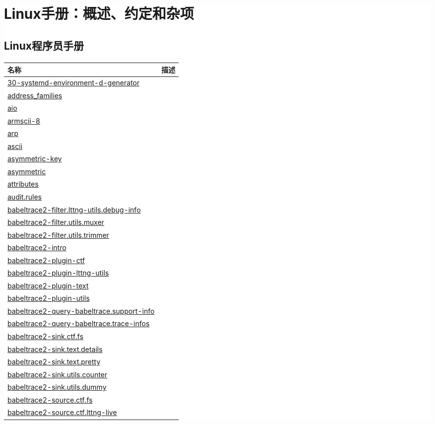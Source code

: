 # Linux手册：概述、约定和杂项

## Linux程序员手册

 名称                                                                                                                                | 描述
:------------------------------------------------------------------------------------------------------------------------------------|:-------------------------------------------
 [30-systemd-environment-d-generator](https://man7.org/linux/man-pages/man7/30-systemd-environment-d-generator.7.html)               | 
 [address_families](https://man7.org/linux/man-pages/man7/address_families.7.html)                                                   | 
 [aio](https://man7.org/linux/man-pages/man7/aio.7.html)                                                                             | 
 [armscii-8](https://man7.org/linux/man-pages/man7/armscii-8.7.html)                                                                 | 
 [arp](https://man7.org/linux/man-pages/man7/arp.7.html)                                                                             | 
 [ascii](https://man7.org/linux/man-pages/man7/ascii.7.html)                                                                         | 
 [asymmetric-key](https://man7.org/linux/man-pages/man7/asymmetric-key.7.html)                                                       | 
 [asymmetric](https://man7.org/linux/man-pages/man7/asymmetric.7.html)                                                               | 
 [attributes](https://man7.org/linux/man-pages/man7/attributes.7.html)                                                               | 
 [audit.rules](https://man7.org/linux/man-pages/man7/audit.rules.7.html)                                                             | 
 [babeltrace2-filter.lttng-utils.debug-info](https://man7.org/linux/man-pages/man7/babeltrace2-filter.lttng-utils.debug-info.7.html) | 
 [babeltrace2-filter.utils.muxer](https://man7.org/linux/man-pages/man7/babeltrace2-filter.utils.muxer.7.html)                       | 
 [babeltrace2-filter.utils.trimmer](https://man7.org/linux/man-pages/man7/babeltrace2-filter.utils.trimmer.7.html)                   | 
 [babeltrace2-intro](https://man7.org/linux/man-pages/man7/babeltrace2-intro.7.html)                                                 | 
 [babeltrace2-plugin-ctf](https://man7.org/linux/man-pages/man7/babeltrace2-plugin-ctf.7.html)                                       | 
 [babeltrace2-plugin-lttng-utils](https://man7.org/linux/man-pages/man7/babeltrace2-plugin-lttng-utils.7.html)                       | 
 [babeltrace2-plugin-text](https://man7.org/linux/man-pages/man7/babeltrace2-plugin-text.7.html)                                     | 
 [babeltrace2-plugin-utils](https://man7.org/linux/man-pages/man7/babeltrace2-plugin-utils.7.html)                                   | 
 [babeltrace2-query-babeltrace.support-info](https://man7.org/linux/man-pages/man7/babeltrace2-query-babeltrace.support-info.7.html) | 
 [babeltrace2-query-babeltrace.trace-infos](https://man7.org/linux/man-pages/man7/babeltrace2-query-babeltrace.trace-infos.7.html)   | 
 [babeltrace2-sink.ctf.fs](https://man7.org/linux/man-pages/man7/babeltrace2-sink.ctf.fs.7.html)                                     | 
 [babeltrace2-sink.text.details](https://man7.org/linux/man-pages/man7/babeltrace2-sink.text.details.7.html)                         | 
 [babeltrace2-sink.text.pretty](https://man7.org/linux/man-pages/man7/babeltrace2-sink.text.pretty.7.html)                           | 
 [babeltrace2-sink.utils.counter](https://man7.org/linux/man-pages/man7/babeltrace2-sink.utils.counter.7.html)                       | 
 [babeltrace2-sink.utils.dummy](https://man7.org/linux/man-pages/man7/babeltrace2-sink.utils.dummy.7.html)                           | 
 [babeltrace2-source.ctf.fs](https://man7.org/linux/man-pages/man7/babeltrace2-source.ctf.fs.7.html)                                 | 
 [babeltrace2-source.ctf.lttng-live](https://man7.org/linux/man-pages/man7/babeltrace2-source.ctf.lttng-live.7.html)                 | 